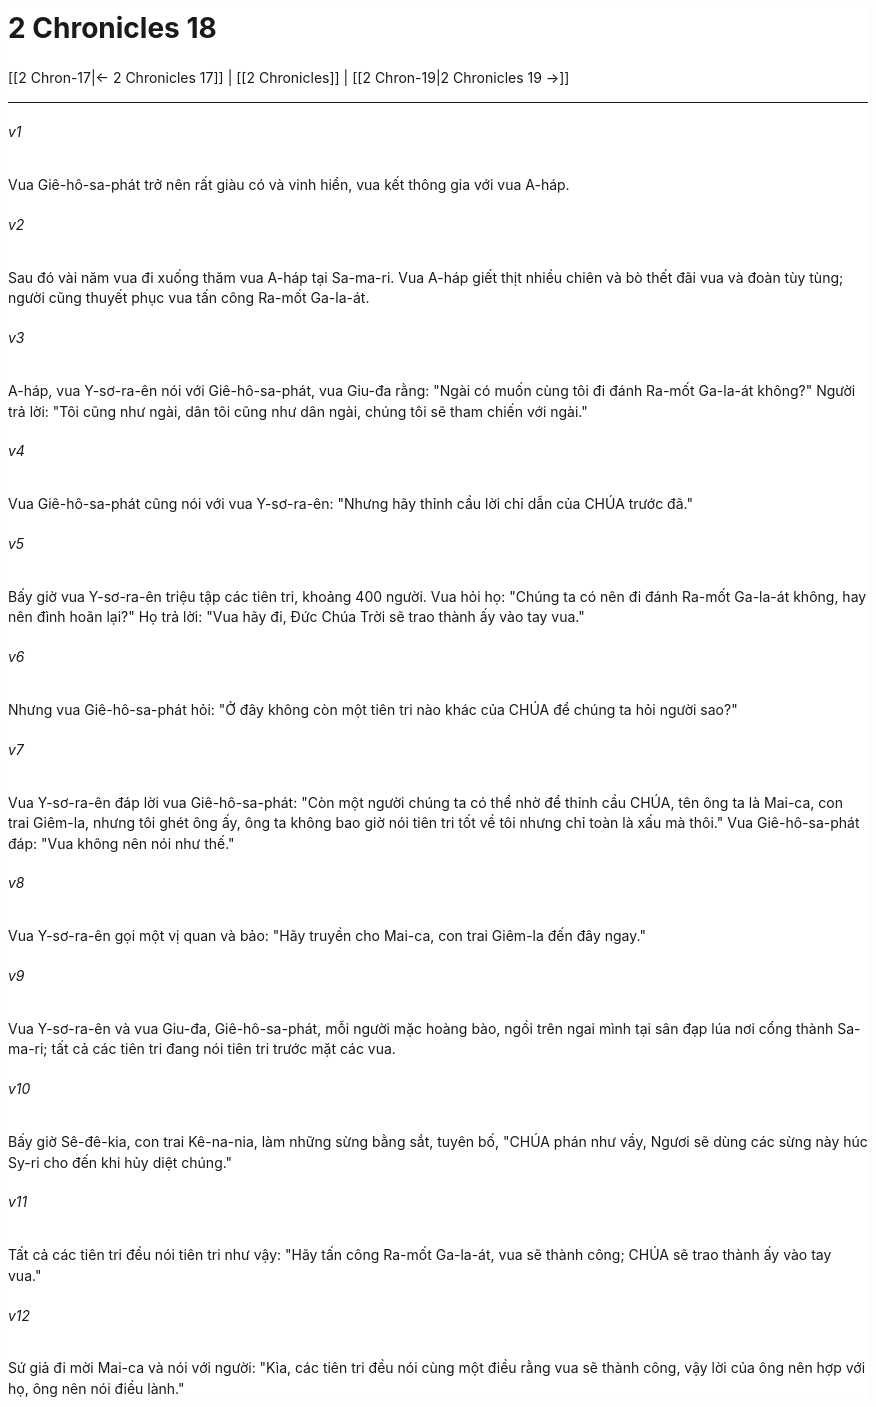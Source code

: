 # 2 Chronicles 18

[[2 Chron-17|← 2 Chronicles 17]] | [[2 Chronicles]] | [[2 Chron-19|2 Chronicles 19 →]]
***



###### v1 
Vua Giê-hô-sa-phát trở nên rất giàu có và vinh hiển, vua kết thông gia với vua A-háp. 

###### v2 
Sau đó vài năm vua đi xuống thăm vua A-háp tại Sa-ma-ri. Vua A-háp giết thịt nhiều chiên và bò thết đãi vua và đoàn tùy tùng; người cũng thuyết phục vua tấn công Ra-mốt Ga-la-át. 

###### v3 
A-háp, vua Y-sơ-ra-ên nói với Giê-hô-sa-phát, vua Giu-đa rằng: "Ngài có muốn cùng tôi đi đánh Ra-mốt Ga-la-át không?" Người trả lời: "Tôi cũng như ngài, dân tôi cũng như dân ngài, chúng tôi sẽ tham chiến với ngài." 

###### v4 
Vua Giê-hô-sa-phát cũng nói với vua Y-sơ-ra-ên: "Nhưng hãy thỉnh cầu lời chỉ dẫn của CHÚA trước đã." 

###### v5 
Bấy giờ vua Y-sơ-ra-ên triệu tập các tiên tri, khoảng 400 người. Vua hỏi họ: "Chúng ta có nên đi đánh Ra-mốt Ga-la-át không, hay nên đình hoãn lại?" Họ trả lời: "Vua hãy đi, Đức Chúa Trời sẽ trao thành ấy vào tay vua." 

###### v6 
Nhưng vua Giê-hô-sa-phát hỏi: "Ở đây không còn một tiên tri nào khác của CHÚA để chúng ta hỏi người sao?" 

###### v7 
Vua Y-sơ-ra-ên đáp lời vua Giê-hô-sa-phát: "Còn một người chúng ta có thể nhờ để thỉnh cầu CHÚA, tên ông ta là Mai-ca, con trai Giêm-la, nhưng tôi ghét ông ấy, ông ta không bao giờ nói tiên tri tốt về tôi nhưng chỉ toàn là xấu mà thôi." Vua Giê-hô-sa-phát đáp: "Vua không nên nói như thế." 

###### v8 
Vua Y-sơ-ra-ên gọi một vị quan và bảo: "Hãy truyền cho Mai-ca, con trai Giêm-la đến đây ngay." 

###### v9 
Vua Y-sơ-ra-ên và vua Giu-đa, Giê-hô-sa-phát, mỗi người mặc hoàng bào, ngồi trên ngai mình tại sân đạp lúa nơi cổng thành Sa-ma-ri; tất cả các tiên tri đang nói tiên tri trước mặt các vua. 

###### v10 
Bấy giờ Sê-đê-kia, con trai Kê-na-nia, làm những sừng bằng sắt, tuyên bố, "CHÚA phán như vầy, Ngươi sẽ dùng các sừng này húc Sy-ri cho đến khi hủy diệt chúng." 

###### v11 
Tất cả các tiên tri đều nói tiên tri như vậy: "Hãy tấn công Ra-mốt Ga-la-át, vua sẽ thành công; CHÚA sẽ trao thành ấy vào tay vua." 

###### v12 
Sứ giả đi mời Mai-ca và nói với người: "Kìa, các tiên tri đều nói cùng một điều rằng vua sẽ thành công, vậy lời của ông nên hợp với họ, ông nên nói điều lành." 
